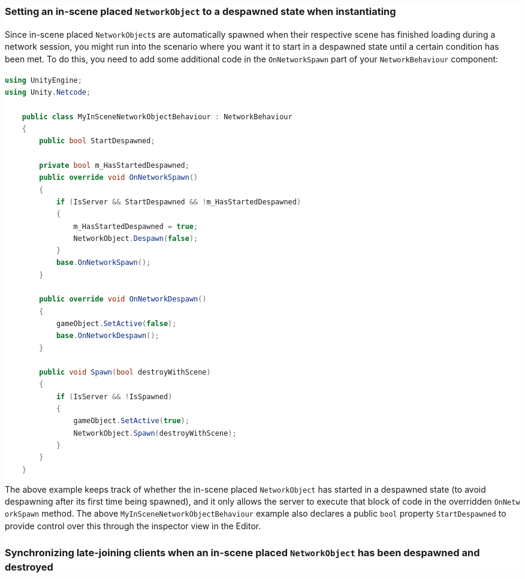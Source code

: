 ### Setting an in-scene placed `NetworkObject` to a despawned state when instantiating

Since in-scene placed `NetworkObject`s are automatically spawned when their respective scene has finished loading during a network session, you might run into the scenario where you want it to start in a despawned state until a certain condition has been met. To do this, you need to add some additional code in the `OnNetworkSpawn` part of your `NetworkBehaviour` component:

```csharp
using UnityEngine;
using Unity.Netcode;

    public class MyInSceneNetworkObjectBehaviour : NetworkBehaviour
    {
        public bool StartDespawned;

        private bool m_HasStartedDespawned;
        public override void OnNetworkSpawn()
        {
            if (IsServer && StartDespawned && !m_HasStartedDespawned)
            {
                m_HasStartedDespawned = true;
                NetworkObject.Despawn(false);
            }
            base.OnNetworkSpawn();
        }

        public override void OnNetworkDespawn()
        {
            gameObject.SetActive(false);
            base.OnNetworkDespawn();
        }

        public void Spawn(bool destroyWithScene)
        {
            if (IsServer && !IsSpawned)
            {
                gameObject.SetActive(true);
                NetworkObject.Spawn(destroyWithScene);
            }
        }
    }
```

The above example keeps track of whether the in-scene placed `NetworkObject` has started in a despawned state (to avoid despawning after its first time being spawned), and it only allows the server to execute that block of code in the overridden `OnNetworkSpawn` method. The above `MyInSceneNetworkObjectBehaviour` example also declares a public `bool` property `StartDespawned` to provide control over this through the inspector view in the Editor.

### Synchronizing late-joining clients when an in-scene placed `NetworkObject` has been despawned and destroyed
